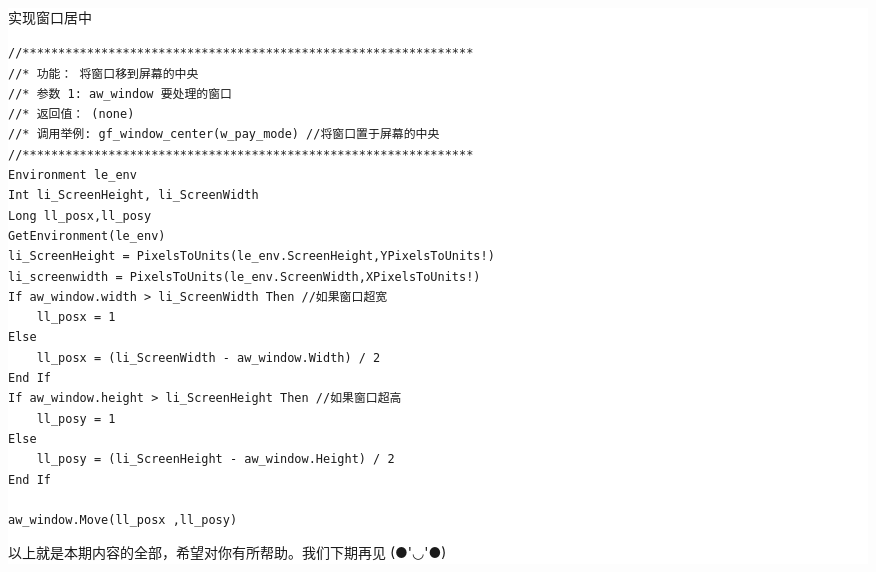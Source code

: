 实现窗口居中

    //***************************************************************
    //* 功能： 将窗口移到屏幕的中央
    //* 参数 1: aw_window 要处理的窗口
    //* 返回值： (none)
    //* 调用举例: gf_window_center(w_pay_mode) //将窗口置于屏幕的中央
    //***************************************************************
    Environment le_env
    Int li_ScreenHeight, li_ScreenWidth
    Long ll_posx,ll_posy
    GetEnvironment(le_env)
    li_ScreenHeight = PixelsToUnits(le_env.ScreenHeight,YPixelsToUnits!)
    li_screenwidth = PixelsToUnits(le_env.ScreenWidth,XPixelsToUnits!)
    If aw_window.width > li_ScreenWidth Then //如果窗口超宽
    	ll_posx = 1
    Else
    	ll_posx = (li_ScreenWidth - aw_window.Width) / 2
    End If
    If aw_window.height > li_ScreenHeight Then //如果窗口超高
    	ll_posy = 1
    Else
    	ll_posy = (li_ScreenHeight - aw_window.Height) / 2
    End If
    
    aw_window.Move(ll_posx ,ll_posy)
    
    

以上就是本期内容的全部，希望对你有所帮助。我们下期再见 (●'◡'●)